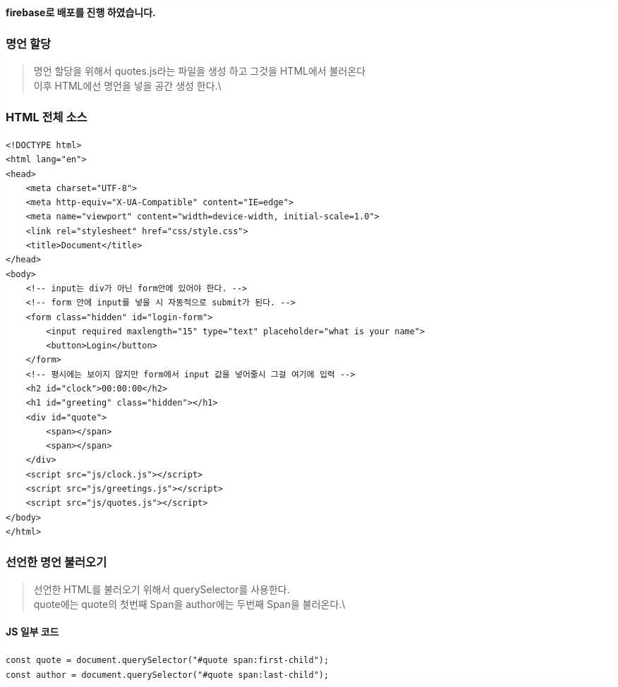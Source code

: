 #### firebase로 배포를 진행 하였습니다.

### 명언 할당

> 명언 할당을 위해서 quotes.js라는 파일을 생성 하고 그것을 HTML에서 불러온다\
> 이후 HTML에선 명언을 넣을 공간 생성 한다.\
>

### HTML 전체 소스

```
<!DOCTYPE html>
<html lang="en">
<head>
    <meta charset="UTF-8">
    <meta http-equiv="X-UA-Compatible" content="IE=edge">
    <meta name="viewport" content="width=device-width, initial-scale=1.0">
    <link rel="stylesheet" href="css/style.css">
    <title>Document</title>
</head>
<body>
    <!-- input는 div가 아닌 form안에 있어야 한다. -->
    <!-- form 안에 input를 넣을 시 자동적으로 submit가 된다. -->
    <form class="hidden" id="login-form">
        <input required maxlength="15" type="text" placeholder="what is your name">
        <button>Login</button>
    </form>
    <!-- 평시에는 보이지 않지만 form에서 input 값을 넣어줄시 그걸 여기에 입력 -->
    <h2 id="clock">00:00:00</h2>
    <h1 id="greeting" class="hidden"></h1>
    <div id="quote">
        <span></span>
        <span></span>
    </div>
    <script src="js/clock.js"></script>
    <script src="js/greetings.js"></script>
    <script src="js/quotes.js"></script>
</body>
</html>
```

### 선언한 명언 불러오기

> 선언한 HTML를 불러오기 위해서 querySelector를 사용한다.\
> quote에는 quote의 첫번째 Span을 author에는 두번째 Span을 불러온다.\
>

#### JS 일부 코드

```
const quote = document.querySelector("#quote span:first-child");
const author = document.querySelector("#quote span:last-child");
```
